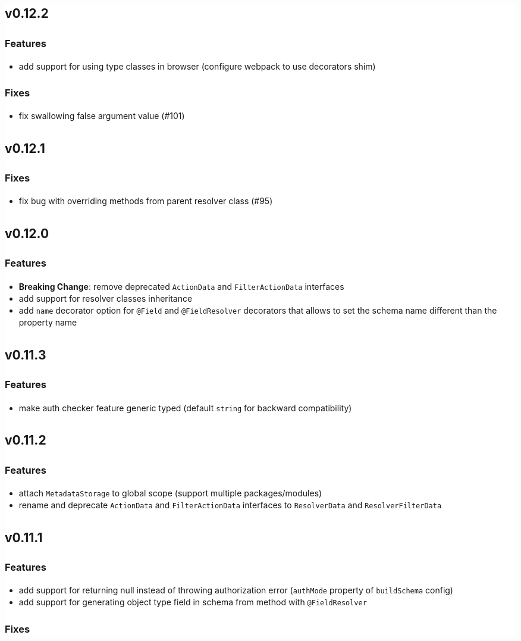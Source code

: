 ## v0.12.2

### Features

- add support for using type classes in browser (configure webpack to use decorators shim)

### Fixes

- fix swallowing false argument value (#101)

## v0.12.1

### Fixes

- fix bug with overriding methods from parent resolver class (#95)

## v0.12.0

### Features

- **Breaking Change**: remove deprecated `ActionData` and `FilterActionData` interfaces
- add support for resolver classes inheritance
- add `name` decorator option for `@Field` and `@FieldResolver` decorators that allows to set the schema name different than the property name

## v0.11.3

### Features

- make auth checker feature generic typed (default `string` for backward compatibility)

## v0.11.2

### Features

- attach `MetadataStorage` to global scope (support multiple packages/modules)
- rename and deprecate `ActionData` and `FilterActionData` interfaces to `ResolverData` and `ResolverFilterData`

## v0.11.1

### Features

- add support for returning null instead of throwing authorization error (`authMode` property of `buildSchema` config)
- add support for generating object type field in schema from method with `@FieldResolver`

### Fixes
